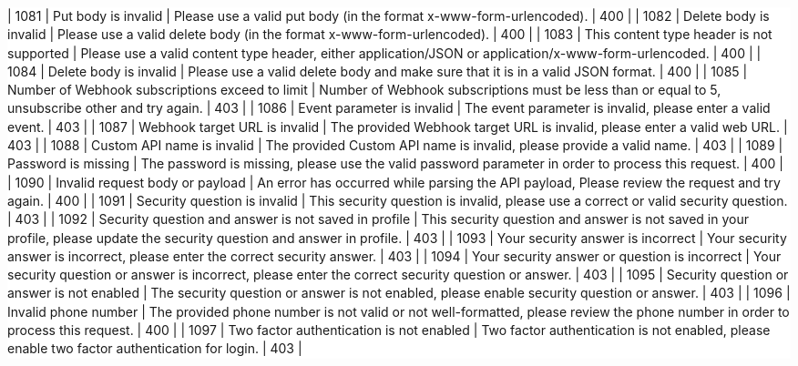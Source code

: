 | 1081       | Put body is invalid                                                                                                 | Please use a valid put body (in the format x-www-form-urlencoded).                                                                                                                                      | 400       |
| 1082       | Delete body is invalid                                                                                              | Please use a valid delete body (in the format x-www-form-urlencoded).                                                                                                                                   | 400       |
| 1083       | This content type header is not supported                                                                           | Please use a valid content type header, either application/JSON or application/x-www-form-urlencoded.                                                                                                   | 400       |
| 1084       | Delete body is invalid                                                                                              | Please use a valid delete body and make sure that it is in a valid JSON format.                                                                                                                         | 400       |
| 1085       | Number of Webhook subscriptions exceed to limit                                                                     | Number of Webhook subscriptions must be less than or equal to 5, unsubscribe other and try again.                                                                                                       | 403       |
| 1086       | Event parameter is invalid                                                                                          | The event parameter is invalid, please enter a valid event.                                                                                                                                             | 403       |
| 1087       | Webhook target URL is invalid                                                                                       | The provided Webhook target URL is invalid, please enter a valid web URL.                                                                                                                               | 403       |
| 1088       | Custom API name is invalid                                                                                          | The provided Custom API name is invalid, please provide a valid name.                                                                                                                                   | 403       |
| 1089       | Password is missing                                                                                                 | The password is missing, please use the valid password parameter in order to process this request.                                                                                                      | 400       |
| 1090       | Invalid request body or payload                                                                                     | An error has occurred while parsing the API payload, Please review the request and try again.                                                                                                           | 400       |
| 1091       | Security question is invalid                                                                                        | This security question is invalid, please use a correct or valid security question.                                                                                                                     | 403       |
| 1092       | Security question and answer is not saved in profile                                                                | This security question and answer is not saved in your profile, please update the security question and answer in profile.                                                                              | 403       |
| 1093       | Your security answer is incorrect                                                                                   | Your security answer is incorrect, please enter the correct security answer.                                                                                                                            | 403       |
| 1094       | Your security answer or question is incorrect                                                                       | Your security question or answer is incorrect, please enter the correct security question or answer.                                                                                                    | 403       |
| 1095       | Security question or answer is not enabled                                                                          | The security question or answer is not enabled, please enable security question or answer.                                                                                                              | 403       |
| 1096       | Invalid phone number                                                                                                | The provided phone number is not valid or not well-formatted, please review the phone number in order to process this request.                                                                          | 400       |
| 1097       | Two factor authentication is not enabled                                                                            | Two factor authentication is not enabled, please enable two factor authentication for login.                                                                                                            | 403       |
